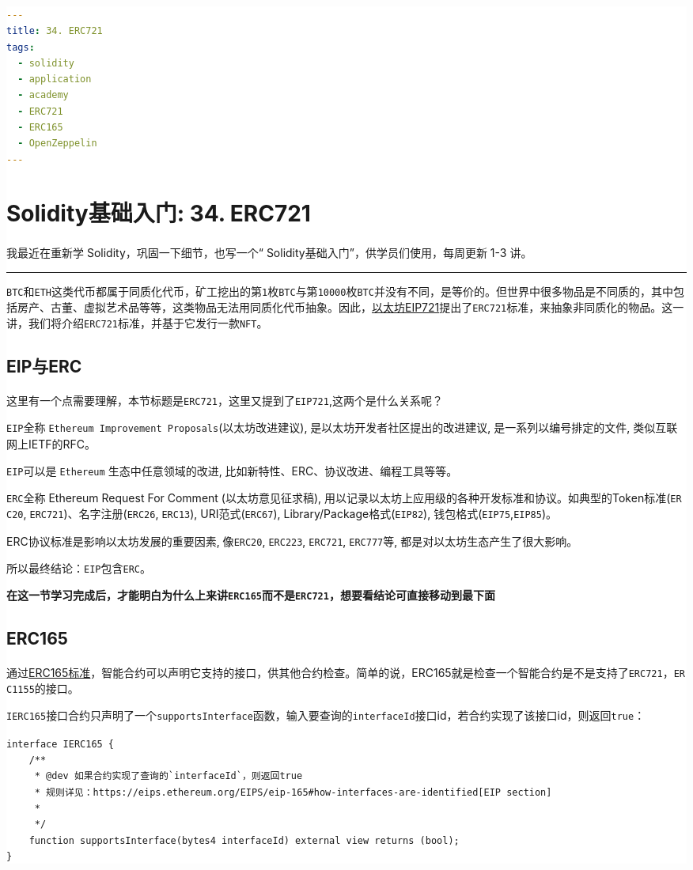 ```yaml
---
title: 34. ERC721
tags:
  - solidity
  - application
  - academy
  - ERC721
  - ERC165
  - OpenZeppelin
---
```


#  Solidity基础入门: 34. ERC721

我最近在重新学 Solidity，巩固一下细节，也写一个“ Solidity基础入门”，供学员们使用，每周更新 1-3 讲。

---

`BTC`和`ETH`这类代币都属于同质化代币，矿工挖出的第`1`枚`BTC`与第`10000`枚`BTC`并没有不同，是等价的。但世界中很多物品是不同质的，其中包括房产、古董、虚拟艺术品等等，这类物品无法用同质化代币抽象。因此，[以太坊EIP721](https://eips.ethereum.org/EIPS/eip-721)提出了`ERC721`标准，来抽象非同质化的物品。这一讲，我们将介绍`ERC721`标准，并基于它发行一款`NFT`。

## EIP与ERC

这里有一个点需要理解，本节标题是`ERC721`，这里又提到了`EIP721`,这两个是什么关系呢？

`EIP`全称 `Ethereum Improvement Proposals`(以太坊改进建议), 是以太坊开发者社区提出的改进建议, 是一系列以编号排定的文件, 类似互联网上IETF的RFC。

`EIP`可以是 `Ethereum` 生态中任意领域的改进, 比如新特性、ERC、协议改进、编程工具等等。

`ERC`全称 Ethereum Request For Comment (以太坊意见征求稿), 用以记录以太坊上应用级的各种开发标准和协议。如典型的Token标准(`ERC20`, `ERC721`)、名字注册(`ERC26`, `ERC13`), URI范式(`ERC67`), Library/Package格式(`EIP82`), 钱包格式(`EIP75`,`EIP85`)。

ERC协议标准是影响以太坊发展的重要因素, 像`ERC20`, `ERC223`, `ERC721`, `ERC777`等, 都是对以太坊生态产生了很大影响。

所以最终结论：`EIP`包含`ERC`。

**在这一节学习完成后，才能明白为什么上来讲`ERC165`而不是`ERC721`，想要看结论可直接移动到最下面**

## ERC165

通过[ERC165标准](https://eips.ethereum.org/EIPS/eip-165)，智能合约可以声明它支持的接口，供其他合约检查。简单的说，ERC165就是检查一个智能合约是不是支持了`ERC721`，`ERC1155`的接口。

`IERC165`接口合约只声明了一个`supportsInterface`函数，输入要查询的`interfaceId`接口id，若合约实现了该接口id，则返回`true`：

```solidity
interface IERC165 {
    /**
     * @dev 如果合约实现了查询的`interfaceId`，则返回true
     * 规则详见：https://eips.ethereum.org/EIPS/eip-165#how-interfaces-are-identified[EIP section]
     *
     */
    function supportsInterface(bytes4 interfaceId) external view returns (bool);
}
```
